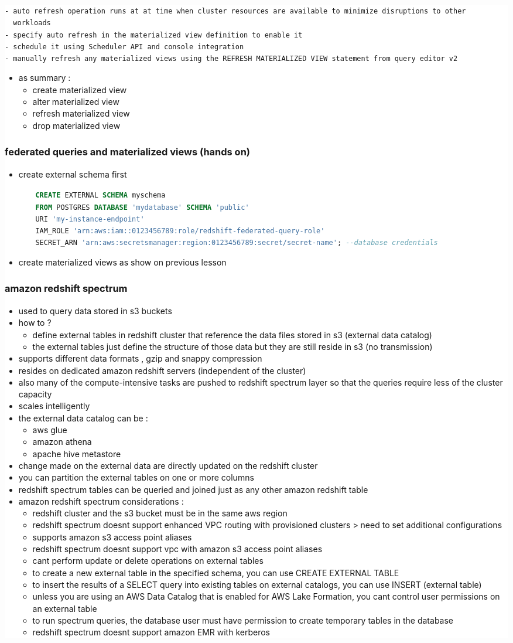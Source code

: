     - auto refresh operation runs at at time when cluster resources are available to minimize disruptions to other
      workloads
    - specify auto refresh in the materialized view definition to enable it
    - schedule it using Scheduler API and console integration
    - manually refresh any materialized views using the REFRESH MATERIALIZED VIEW statement from query editor v2
- as summary :
    - create materialized view
    - alter materialized view
    - refresh materialized view
    - drop materialized view

### federated queries and materialized views (hands on)

- create external schema first
    ```sql
        CREATE EXTERNAL SCHEMA myschema 
        FROM POSTGRES DATABASE 'mydatabase' SCHEMA 'public'
        URI 'my-instance-endpoint'
        IAM_ROLE 'arn:aws:iam::0123456789:role/redshift-federated-query-role'
        SECRET_ARN 'arn:aws:secretsmanager:region:0123456789:secret/secret-name'; --database credentials
    ```  
- create materialized views as show on previous lesson

### amazon redshift spectrum

- used to query data stored in s3 buckets
- how to ?
    - define external tables in redshift cluster that reference the data files stored in s3 (external data catalog)
    - the external tables just define the structure of those data but they are still reside in s3 (no transmission)
- supports different data formats , gzip and snappy compression
- resides on dedicated amazon redshift servers (independent of the cluster)
- also many of the compute-intensive tasks are pushed to redshift spectrum layer so that the queries require less of the
  cluster capacity
- scales intelligently
- the external data catalog can be :
    - aws glue
    - amazon athena
    - apache hive metastore
- change made on the external data are directly updated on the redshift cluster
- you can partition the external tables on one or more columns
- redshift spectrum tables can be queried and joined just as any other amazon redshift table
- amazon redshift spectrum considerations :
    - redshift cluster and the s3 bucket must be in the same aws region
    - redshift spectrum doesnt support enhanced VPC routing with provisioned clusters > need to set additional
      configurations
    - supports amazon s3 access point aliases
    - redshift spectrum doesnt support vpc with amazon s3 access point aliases
    - cant perform update or delete operations on external tables
    - to create a new external table in the specified schema, you can use CREATE EXTERNAL TABLE
    - to insert the results of a SELECT query into existing tables on external catalogs, you can use INSERT (external
      table)
    - unless you are using an AWS Data Catalog that is enabled for AWS Lake Formation, you cant control user permissions
      on an external table
    - to run spectrum queries, the database user must have permission to create temporary tables in the database
    - redshift spectrum doesnt support amazon EMR with kerberos